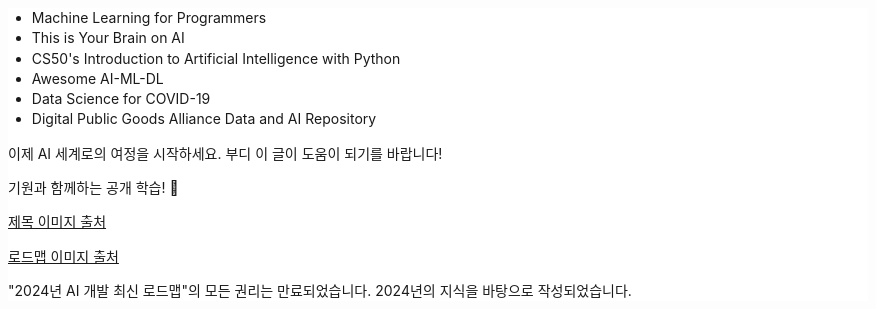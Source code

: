 - Machine Learning for Programmers
- This is Your Brain on AI
- CS50's Introduction to Artificial Intelligence with Python
- Awesome AI-ML-DL
- Data Science for COVID-19
- Digital Public Goods Alliance Data and AI Repository

이제 AI 세계로의 여정을 시작하세요. 부디 이 글이 도움이 되기를 바랍니다!

기원과 함께하는 공개 학습! 🚀

[제목 이미지 출처](https://www.freepik.com/)

[로드맵 이미지 출처](https://www.freepik.com/)

"2024년 AI 개발 최신 로드맵"의 모든 권리는 만료되었습니다. 2024년의 지식을 바탕으로 작성되었습니다.
